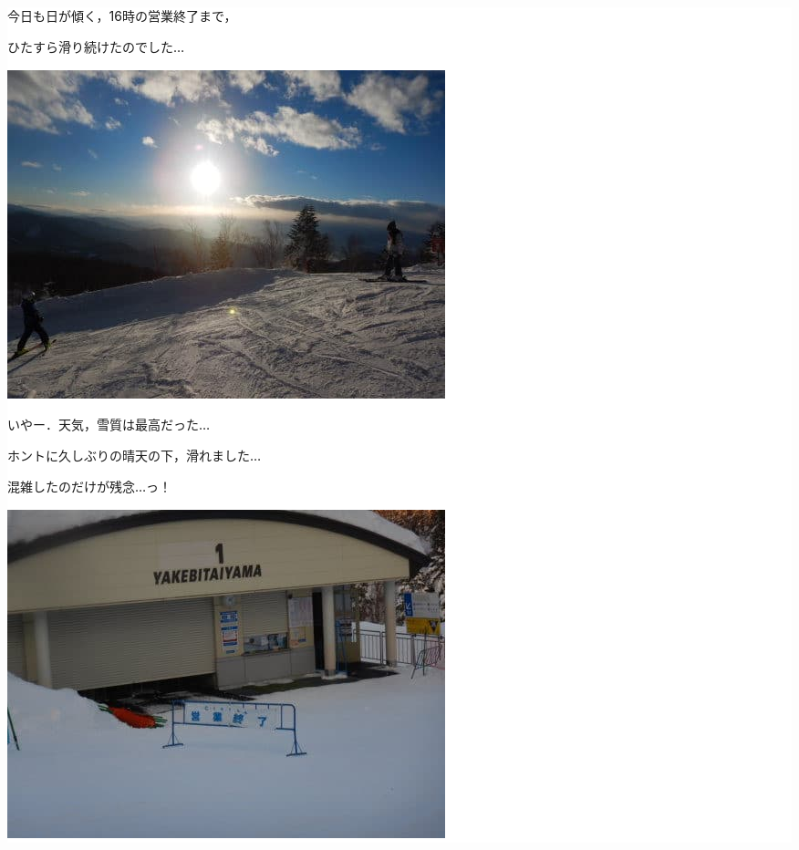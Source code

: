 





今日も日が傾く，16時の営業終了まで，


ひたすら滑り続けたのでした…




![10351d307dededce96e43c7ec7b2d8b9.jpg](images/10351d307dededce96e43c7ec7b2d8b9.jpg)







いやー．天気，雪質は最高だった…


ホントに久しぶりの晴天の下，滑れました…


混雑したのだけが残念…っ！




![a5df671676bc3a321661b646916c5b51.jpg](images/a5df671676bc3a321661b646916c5b51.jpg)
